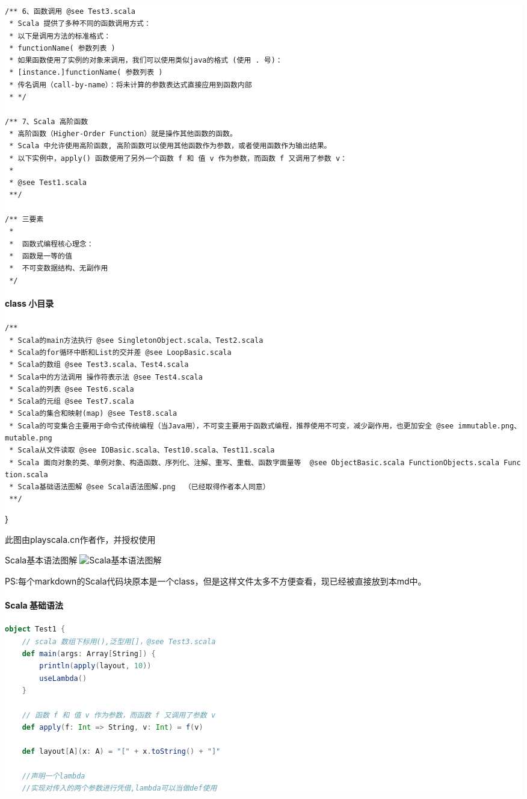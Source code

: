     /** 6、函数调用 @see Test3.scala
     * Scala 提供了多种不同的函数调用方式：
     * 以下是调用方法的标准格式：
     * functionName( 参数列表 )
     * 如果函数使用了实例的对象来调用，我们可以使用类似java的格式 (使用 . 号)：
     * [instance.]functionName( 参数列表 )
     * 传名调用（call-by-name）：将未计算的参数表达式直接应用到函数内部
     * */

    /** 7、Scala 高阶函数
     * 高阶函数（Higher-Order Function）就是操作其他函数的函数。
     * Scala 中允许使用高阶函数, 高阶函数可以使用其他函数作为参数，或者使用函数作为输出结果。
     * 以下实例中，apply() 函数使用了另外一个函数 f 和 值 v 作为参数，而函数 f 又调用了参数 v：
     *
     * @see Test1.scala
     **/

    /** 三要素
     *
     *  函数式编程核心理念：
     *  函数是一等的值
     *  不可变数据结构、无副作用
     */
     
#### class 小目录 ####
     
    /**
     * Scala的main方法执行 @see SingletonObject.scala、Test2.scala
     * Scala的for循环中断和List的交并差 @see LoopBasic.scala
     * Scala的数组 @see Test3.scala、Test4.scala
     * Scala中的方法调用 操作符表示法 @see Test4.scala
     * Scala的列表 @see Test6.scala
     * Scala的元组 @see Test7.scala
     * Scala的集合和映射(map) @see Test8.scala
     * Scala的可变集合主要用于命令式传统编程（当Java用），不可变主要用于函数式编程，推荐使用不可变，减少副作用，也更加安全 @see immutable.png、mutable.png
     * Scala从文件读取 @see IOBasic.scala、Test10.scala、Test11.scala
     * Scala 面向对象的类、单例对象、构造函数、序列化、注解、重写、重载、函数字面量等  @see ObjectBasic.scala FunctionObjects.scala Function.scala
     * Scala基础语法图解 @see Scala语法图解.png  （已经取得作者本人同意）
     **/

}

此图由playscala.cn作者作，并授权使用

Scala基本语法图解
![Scala基本语法图解](https://github.com/jxnu-liguobin/cs-summary-reflection/blob/master/src/main/java/cn/edu/jxnu/scala/Scala%E8%AF%AD%E6%B3%95%E5%9B%BE%E8%A7%A3.png)

PS:每个markdown的Scala代码块原本是一个class，但是这样文件太多不方便查看，现已经被直接放到本md中。

#### Scala 基础语法 ####

```scala
object Test1 {
    // scala 数组下标用(),泛型用[]，@see Test3.scala
    def main(args: Array[String]) {
        println(apply(layout, 10))
        useLambda()
    }

    // 函数 f 和 值 v 作为参数，而函数 f 又调用了参数 v
    def apply(f: Int => String, v: Int) = f(v)

    def layout[A](x: A) = "[" + x.toString() + "]"

    //声明一个lambda
    //实现对传入的两个参数进行凭借,lambda可以当做def使用
```